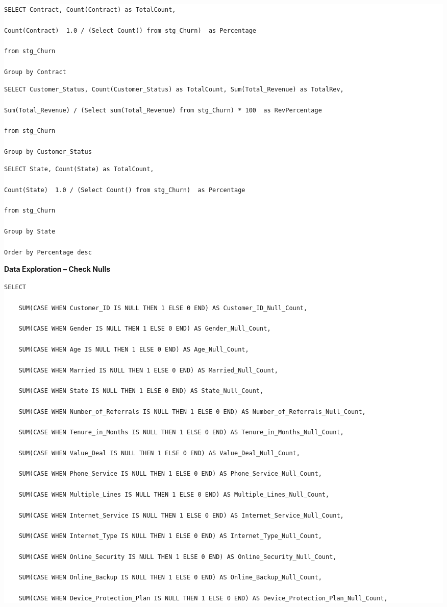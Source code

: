  ```
SELECT Contract, Count(Contract) as TotalCount,

Count(Contract)  1.0 / (Select Count() from stg_Churn)  as Percentage

from stg_Churn

Group by Contract
 ```
 
 ```
SELECT Customer_Status, Count(Customer_Status) as TotalCount, Sum(Total_Revenue) as TotalRev,

Sum(Total_Revenue) / (Select sum(Total_Revenue) from stg_Churn) * 100  as RevPercentage

from stg_Churn

Group by Customer_Status
 ```
 
 ```
SELECT State, Count(State) as TotalCount,

Count(State)  1.0 / (Select Count() from stg_Churn)  as Percentage

from stg_Churn

Group by State

Order by Percentage desc
 ```

**Data Exploration – Check Nulls**
```
SELECT 

    SUM(CASE WHEN Customer_ID IS NULL THEN 1 ELSE 0 END) AS Customer_ID_Null_Count,

    SUM(CASE WHEN Gender IS NULL THEN 1 ELSE 0 END) AS Gender_Null_Count,

    SUM(CASE WHEN Age IS NULL THEN 1 ELSE 0 END) AS Age_Null_Count,

    SUM(CASE WHEN Married IS NULL THEN 1 ELSE 0 END) AS Married_Null_Count,

    SUM(CASE WHEN State IS NULL THEN 1 ELSE 0 END) AS State_Null_Count,

    SUM(CASE WHEN Number_of_Referrals IS NULL THEN 1 ELSE 0 END) AS Number_of_Referrals_Null_Count,

    SUM(CASE WHEN Tenure_in_Months IS NULL THEN 1 ELSE 0 END) AS Tenure_in_Months_Null_Count,

    SUM(CASE WHEN Value_Deal IS NULL THEN 1 ELSE 0 END) AS Value_Deal_Null_Count,

    SUM(CASE WHEN Phone_Service IS NULL THEN 1 ELSE 0 END) AS Phone_Service_Null_Count,

    SUM(CASE WHEN Multiple_Lines IS NULL THEN 1 ELSE 0 END) AS Multiple_Lines_Null_Count,

    SUM(CASE WHEN Internet_Service IS NULL THEN 1 ELSE 0 END) AS Internet_Service_Null_Count,

    SUM(CASE WHEN Internet_Type IS NULL THEN 1 ELSE 0 END) AS Internet_Type_Null_Count,

    SUM(CASE WHEN Online_Security IS NULL THEN 1 ELSE 0 END) AS Online_Security_Null_Count,

    SUM(CASE WHEN Online_Backup IS NULL THEN 1 ELSE 0 END) AS Online_Backup_Null_Count,

    SUM(CASE WHEN Device_Protection_Plan IS NULL THEN 1 ELSE 0 END) AS Device_Protection_Plan_Null_Count,
```